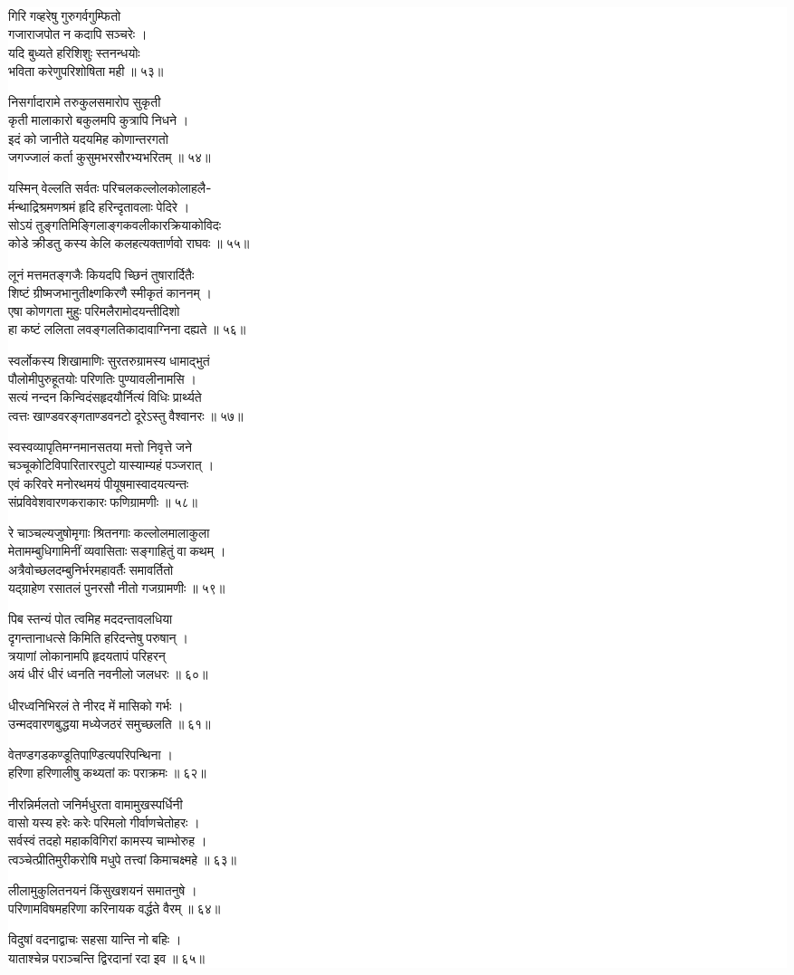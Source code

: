 गिरि गव्हरेषु गुरुगर्वगुम्फितो  
     गजाराजपोत न कदापि सञ्चरेः ।  
यदि बुध्यते हरिशिशुः स्तनन्धयोः  
     भविता करेणुपरिशोषिता मही ॥ ५३॥  
  
निसर्गादारामे तरुकुलसमारोप सुकृती  
     कृती मालाकारो बकुलमपि कुत्रापि निधने ।  
इदं को जानीते यदयमिह कोणान्तरगतो  
     जगज्जालं कर्ता कुसुमभरसौरभ्यभरितम् ॥ ५४॥  
  
यस्मिन् वेल्लति सर्वतः परिचलकल्लोलकोलाहलै-  
     र्मन्थाद्रिश्रमणश्रमं हृदि हरिन्दृतावलाः पेदिरे ।  
सोऽयं तुङ्गतिमिङ्गिलाङ्गकवलीकारक्रियाकोविदः  
     कोडे क्रीडतु कस्य केलि कलहत्यक्तार्णवो राघवः ॥ ५५॥  
  
लूनं मत्तमतङ्गजैः कियदपि च्छिनं तुषारार्दितैः  
     शिष्टं ग्रीष्मजभानुतीक्ष्णकिरणै स्मीकृतं काननम् ।  
एषा कोणगता मुहुः परिमलैरामोदयन्तीदिशो  
     हा कष्टं ललिता लवङ्गलतिकादावाग्निना दह्यते ॥ ५६॥  
  
स्वर्लोकस्य शिखामाणिः सुरतरुग्रामस्य धामाद्भुतं  
     पौलोमीपुरुहूतयोः परिणतिः पुण्यावलीनामसि ।  
सत्यं नन्दन किन्विदंसहृदयौर्नित्यं विधिः प्रार्थ्यते  
     त्वत्तः खाण्डवरङ्गताण्डवनटो दूरेऽस्तु वैश्वानरः ॥ ५७॥  
  
स्वस्वव्यापृतिमग्नमानसतया मत्तो निवृत्ते जने  
     चञ्चूकोटिविपारिताररपुटो यास्याम्यहं पञ्जरात् ।  
एवं करिवरे मनोरथमयं पीयूषमास्वादयत्यन्तः  
     संप्रविवेशवारणकराकारः फणिग्रामणीः ॥ ५८॥  
  
रे चाञ्चल्यजुषोमृगाः श्रितनगाः कल्लोलमालाकुला  
     मेतामम्बुधिगामिनीं व्यवासिताः सङ्गाहितुं वा कथम् ।  
अत्रैवोच्छलदम्बुनिर्भरमहावर्तैः समावर्तितो  
     यद्ग्राहेण रसातलं पुनरसौ नीतो गजग्रामणीः ॥ ५९॥  
  
पिब स्तन्यं पोत त्वमिह मददन्तावलधिया  
     दृगन्तानाधत्से किमिति हरिदन्तेषु परुषान् ।  
त्रयाणां लोकानामपि हृदयतापं परिहरन्  
     अयं धीरं धीरं ध्वनति नवनीलो जलधरः ॥ ६०॥  
  
धीरध्वनिभिरलं ते नीरद में मासिको गर्भः ।  
उन्मदवारणबुद्धया मध्येजठरं समुच्छलति ॥ ६१॥  
  
वेतण्डगडकण्डूतिपाण्डित्यपरिपन्थिना ।  
हरिणा हरिणालीषु कथ्यतां कः पराक्रमः ॥ ६२॥  
  
नीरन्निर्मलतो जनिर्मधुरता वामामुखस्पर्धिनी  
     वासो यस्य हरेः करेः परिमलो गीर्वाणचेतोहरः ।  
सर्वस्वं तदहो महाकविगिरां कामस्य चाम्भोरुह ।  
     त्वञ्चेत्प्रीतिमुरीकरोषि मधुपे तत्त्वां किमाचक्ष्महे ॥ ६३॥  
  
लीलामुकुलितनयनं किंसुखशयनं समातनुषे ।  
परिणामविषमहरिणा करिनायक वर्द्धते वैरम् ॥ ६४॥  
  
विदुषां वदनाद्वाचः सहसा यान्ति नो बहिः ।  
याताश्चेन्न पराञ्चन्ति द्विरदानां रदा इव ॥ ६५॥  
  
